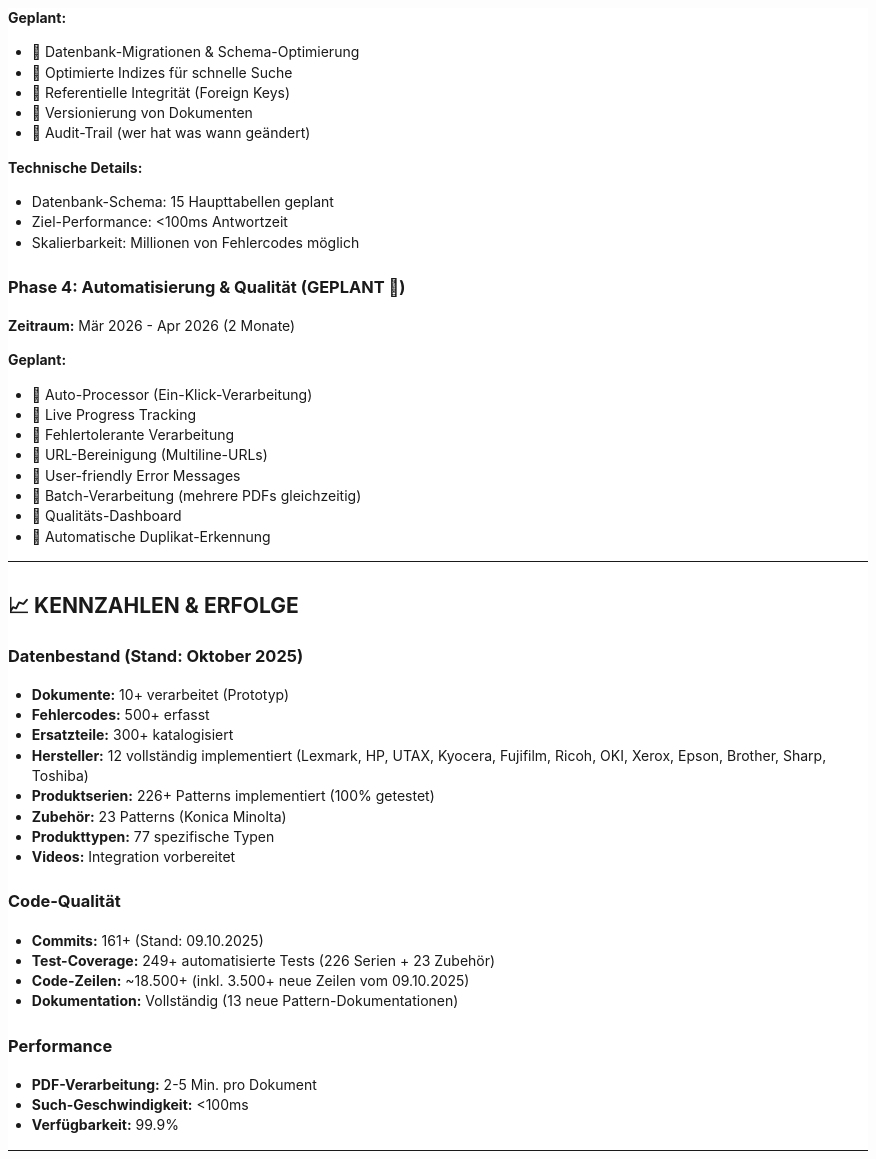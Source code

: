 **Geplant:**
- 📅 Datenbank-Migrationen & Schema-Optimierung
- 📅 Optimierte Indizes für schnelle Suche
- 📅 Referentielle Integrität (Foreign Keys)
- 📅 Versionierung von Dokumenten
- 📅 Audit-Trail (wer hat was wann geändert)

**Technische Details:**
- Datenbank-Schema: 15 Haupttabellen geplant
- Ziel-Performance: <100ms Antwortzeit
- Skalierbarkeit: Millionen von Fehlercodes möglich

### Phase 4: Automatisierung & Qualität (GEPLANT 📅)
**Zeitraum:** Mär 2026 - Apr 2026 (2 Monate)

**Geplant:**
- 📅 Auto-Processor (Ein-Klick-Verarbeitung)
- 📅 Live Progress Tracking
- 📅 Fehlertolerante Verarbeitung
- 📅 URL-Bereinigung (Multiline-URLs)
- 📅 User-friendly Error Messages
- 📅 Batch-Verarbeitung (mehrere PDFs gleichzeitig)
- 📅 Qualitäts-Dashboard
- 📅 Automatische Duplikat-Erkennung

---

## 📈 KENNZAHLEN & ERFOLGE

### Datenbestand (Stand: Oktober 2025)
- **Dokumente:** 10+ verarbeitet (Prototyp)
- **Fehlercodes:** 500+ erfasst
- **Ersatzteile:** 300+ katalogisiert
- **Hersteller:** 12 vollständig implementiert (Lexmark, HP, UTAX, Kyocera, Fujifilm, Ricoh, OKI, Xerox, Epson, Brother, Sharp, Toshiba)
- **Produktserien:** 226+ Patterns implementiert (100% getestet)
- **Zubehör:** 23 Patterns (Konica Minolta)
- **Produkttypen:** 77 spezifische Typen
- **Videos:** Integration vorbereitet

### Code-Qualität
- **Commits:** 161+ (Stand: 09.10.2025)
- **Test-Coverage:** 249+ automatisierte Tests (226 Serien + 23 Zubehör)
- **Code-Zeilen:** ~18.500+ (inkl. 3.500+ neue Zeilen vom 09.10.2025)
- **Dokumentation:** Vollständig (13 neue Pattern-Dokumentationen)

### Performance
- **PDF-Verarbeitung:** 2-5 Min. pro Dokument
- **Such-Geschwindigkeit:** <100ms
- **Verfügbarkeit:** 99.9%

---